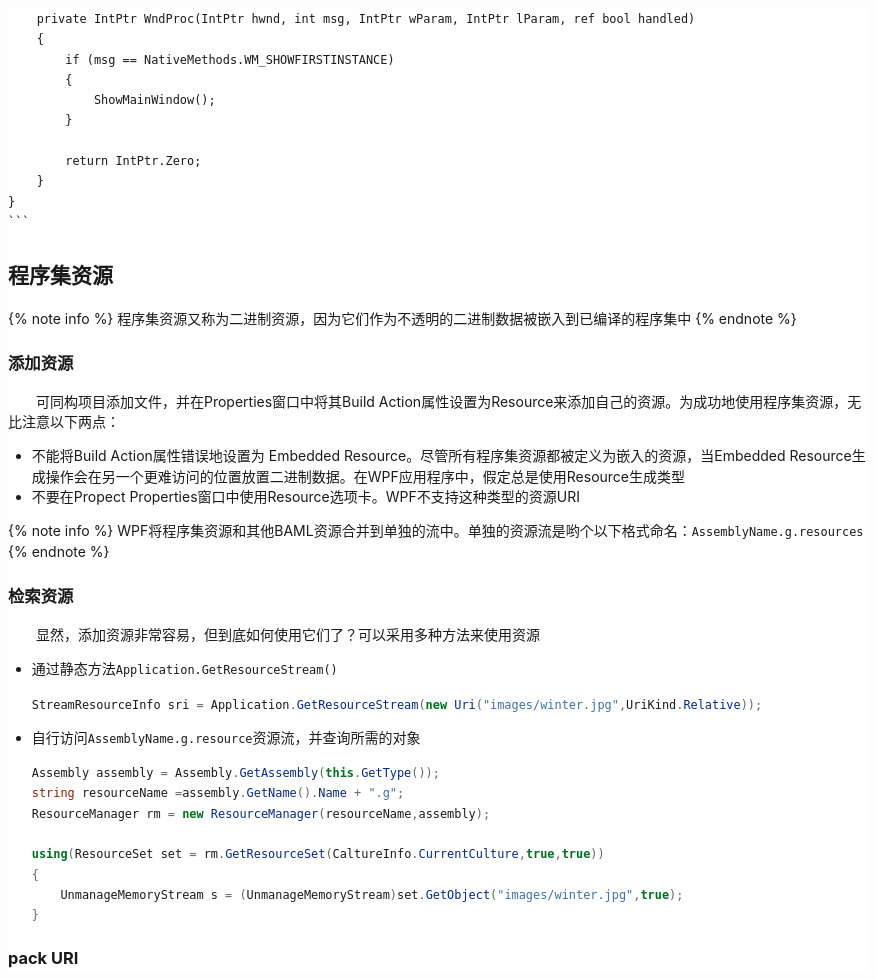         private IntPtr WndProc(IntPtr hwnd, int msg, IntPtr wParam, IntPtr lParam, ref bool handled)
        {
            if (msg == NativeMethods.WM_SHOWFIRSTINSTANCE)
            {
                ShowMainWindow();
            }

            return IntPtr.Zero;
        }
    }
    ```

## 程序集资源

{% note info %}
程序集资源又称为二进制资源，因为它们作为不透明的二进制数据被嵌入到已编译的程序集中
{% endnote %}

### 添加资源

&emsp;&emsp;可同构项目添加文件，并在Properties窗口中将其Build Action属性设置为Resource来添加自己的资源。为成功地使用程序集资源，无比注意以下两点：

- 不能将Build Action属性错误地设置为 Embedded Resource。尽管所有程序集资源都被定义为嵌入的资源，当Embedded Resource生成操作会在另一个更难访问的位置放置二进制数据。在WPF应用程序中，假定总是使用Resource生成类型
- 不要在Propect Properties窗口中使用Resource选项卡。WPF不支持这种类型的资源URI

{% note info %}
WPF将程序集资源和其他BAML资源合并到单独的流中。单独的资源流是哟个以下格式命名：`AssemblyName.g.resources`
{% endnote %}

### 检索资源

&emsp;&emsp;显然，添加资源非常容易，但到底如何使用它们了？可以采用多种方法来使用资源

- 通过静态方法`Application.GetResourceStream()`

    ```C#
    StreamResourceInfo sri = Application.GetResourceStream(new Uri("images/winter.jpg",UriKind.Relative));
    ```
- 自行访问`AssemblyName.g.resource`资源流，并查询所需的对象

    ```C#
    Assembly assembly = Assembly.GetAssembly(this.GetType());
    string resourceName =assembly.GetName().Name + ".g";
    ResourceManager rm = new ResourceManager(resourceName,assembly);

    using(ResourceSet set = rm.GetResourceSet(CaltureInfo.CurrentCulture,true,true))
    {
        UnmanageMemoryStream s = (UnmanageMemoryStream)set.GetObject("images/winter.jpg",true);
    }
    ```

### pack URI
